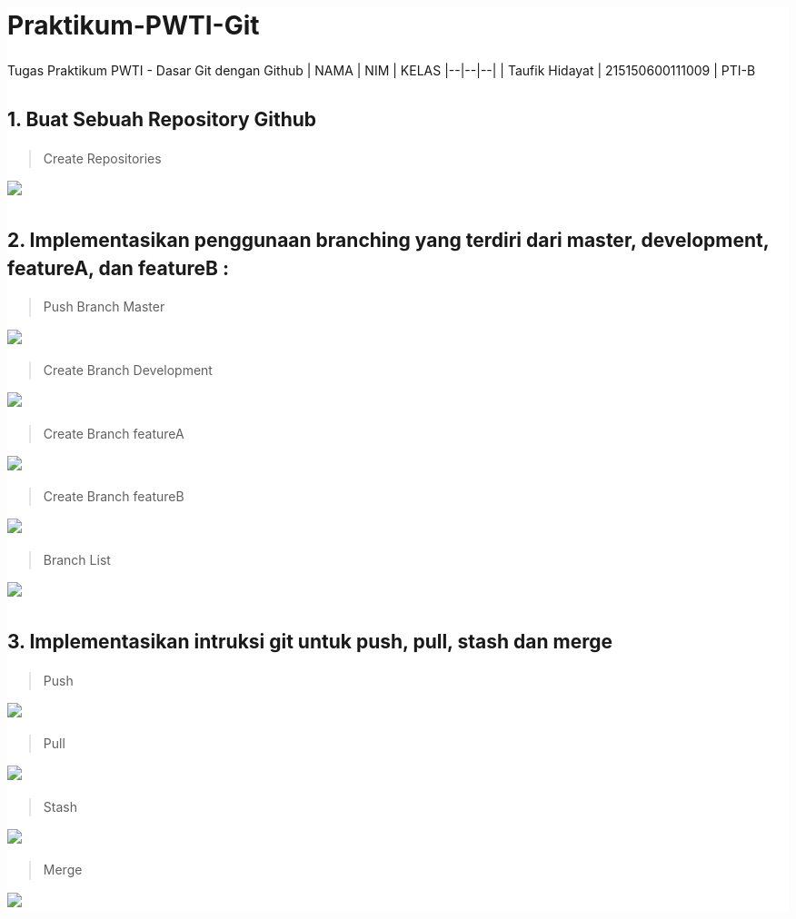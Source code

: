 # Praktikum-PWTI-Git
Tugas Praktikum PWTI - Dasar Git dengan Github
| NAMA |  NIM |  KELAS
|--|--|--|
| Taufik Hidayat  |  215150600111009  |  PTI-B

## 1. Buat Sebuah Repository Github 

> Create Repositories

<img src="https://user-images.githubusercontent.com/97117266/233846591-a6d901ad-5d20-47bc-ae15-8dd0bc0660eb.png" width="700">

## 2. Implementasikan penggunaan branching yang terdiri dari master, development, featureA, dan featureB :

> Push Branch Master

<img src="https://user-images.githubusercontent.com/97117266/233846633-7d05fc5d-fe3d-4450-94a9-254d6bacfbdd.png" width="700">

> Create Branch Development

<img src="https://user-images.githubusercontent.com/97117266/233846648-31de8a28-782d-4394-a5a4-0241f1f73713.png" width="700">

> Create Branch featureA

<img src="https://user-images.githubusercontent.com/97117266/233846672-6cee4efd-8af7-40ab-bad3-288f2d50c14c.png" width="700">

> Create Branch featureB

<img src="https://user-images.githubusercontent.com/97117266/233846862-ee2d719a-6b2b-4f4a-af70-b3dd42f87187.png" width="700">

> Branch List

<img src="https://user-images.githubusercontent.com/97117266/233846881-1f8c3759-ab80-4f22-92e4-8c0f960e45ce.png" width="700">

## 3. Implementasikan intruksi git untuk push, pull, stash dan merge

> Push

<img src="https://user-images.githubusercontent.com/97117266/233846917-76d44889-1b89-4ea7-84fc-83742866e248.png" width="700">

> Pull 

<img src="https://user-images.githubusercontent.com/97117266/233846942-9f62537e-c58a-42e2-8c39-a14672da9125.png" width="700">

> Stash

<img src="https://user-images.githubusercontent.com/97117266/233846966-663b82a0-ac81-42c5-851a-f55f934f8108.png" width="700">

> Merge

<img src="https://user-images.githubusercontent.com/97117266/233846991-b2bc4021-9143-4139-a44c-095456d27784.png" width="700">
